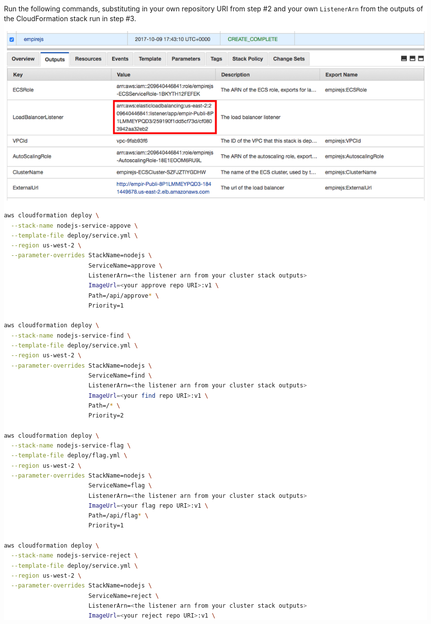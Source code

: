 Run the following commands, substituting in your own repository URI from step #2 and your own `ListenerArn` from the outputs of the CloudFormation stack run in step #3.

![cloudformation outputs](images/cluster-outputs-listener.png)

```bash
aws cloudformation deploy \
  --stack-name nodejs-service-appove \
  --template-file deploy/service.yml \
  --region us-west-2 \
  --parameter-overrides StackName=nodejs \
                        ServiceName=approve \
                        ListenerArn=<the listener arn from your cluster stack outputs>
                        ImageUrl=<your approve repo URI>:v1 \
                        Path=/api/approve* \
                        Priority=1

aws cloudformation deploy \
  --stack-name nodejs-service-find \
  --template-file deploy/service.yml \
  --region us-west-2 \
  --parameter-overrides StackName=nodejs \
                        ServiceName=find \
                        ListenerArn=<the listener arn from your cluster stack outputs>
                        ImageUrl=<your find repo URI>:v1 \
                        Path=/* \
                        Priority=2

aws cloudformation deploy \
  --stack-name nodejs-service-flag \
  --template-file deploy/flag.yml \
  --region us-west-2 \
  --parameter-overrides StackName=nodejs \
                        ServiceName=flag \
                        ListenerArn=<the listener arn from your cluster stack outputs>
                        ImageUrl=<your flag repo URI>:v1 \
                        Path=/api/flag* \
                        Priority=1

aws cloudformation deploy \
  --stack-name nodejs-service-reject \
  --template-file deploy/service.yml \
  --region us-west-2 \
  --parameter-overrides StackName=nodejs \
                        ServiceName=reject \
                        ListenerArn=<the listener arn from your cluster stack outputs>
                        ImageUrl=<your reject repo URI>:v1 \
```